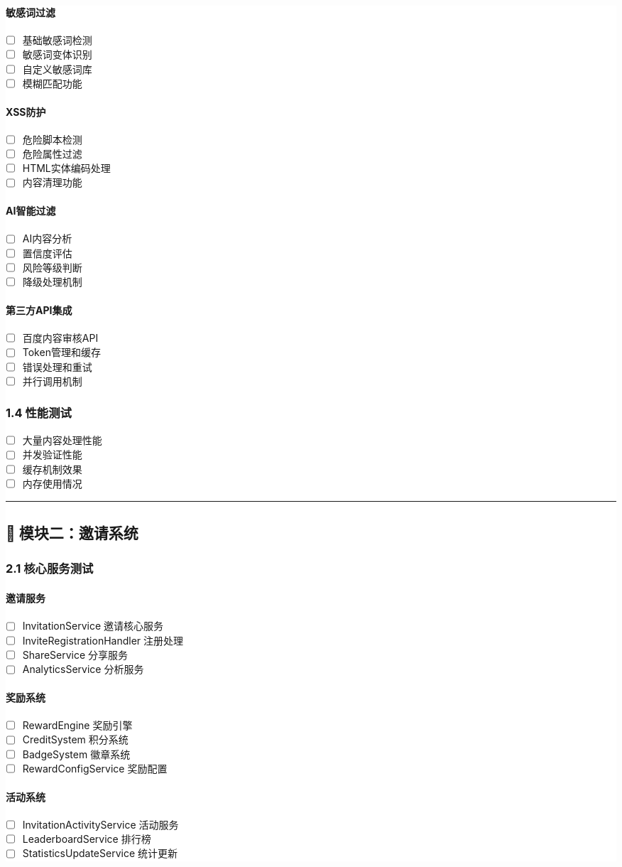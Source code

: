 #### 敏感词过滤
- [ ] 基础敏感词检测
- [ ] 敏感词变体识别
- [ ] 自定义敏感词库
- [ ] 模糊匹配功能

#### XSS防护
- [ ] 危险脚本检测
- [ ] 危险属性过滤
- [ ] HTML实体编码处理
- [ ] 内容清理功能

#### AI智能过滤
- [ ] AI内容分析
- [ ] 置信度评估
- [ ] 风险等级判断
- [ ] 降级处理机制

#### 第三方API集成
- [ ] 百度内容审核API
- [ ] Token管理和缓存
- [ ] 错误处理和重试
- [ ] 并行调用机制

### 1.4 性能测试

- [ ] 大量内容处理性能
- [ ] 并发验证性能
- [ ] 缓存机制效果
- [ ] 内存使用情况

---

## 🎁 模块二：邀请系统

### 2.1 核心服务测试

#### 邀请服务
- [ ] InvitationService 邀请核心服务
- [ ] InviteRegistrationHandler 注册处理
- [ ] ShareService 分享服务
- [ ] AnalyticsService 分析服务

#### 奖励系统
- [ ] RewardEngine 奖励引擎
- [ ] CreditSystem 积分系统
- [ ] BadgeSystem 徽章系统
- [ ] RewardConfigService 奖励配置

#### 活动系统
- [ ] InvitationActivityService 活动服务
- [ ] LeaderboardService 排行榜
- [ ] StatisticsUpdateService 统计更新
